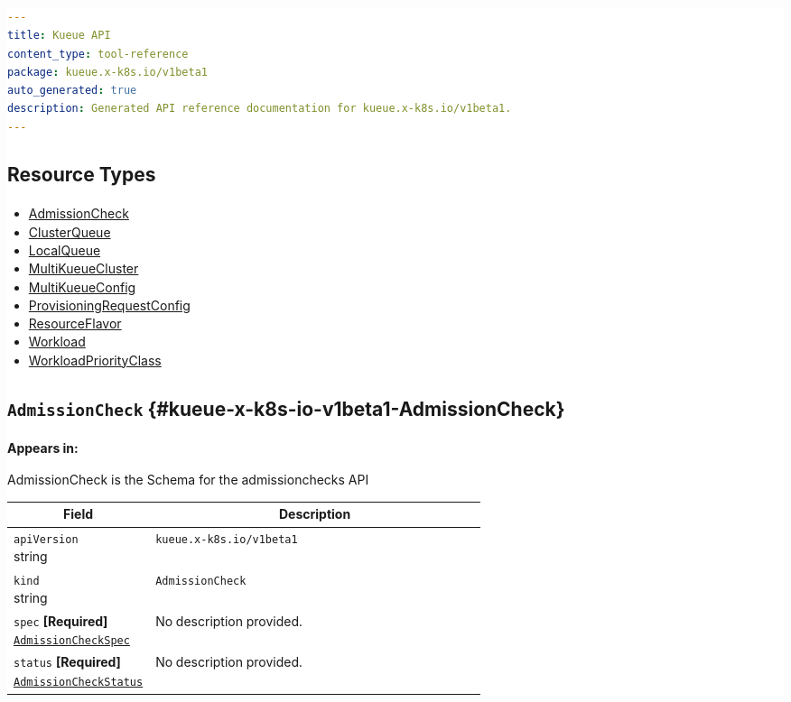```yaml
---
title: Kueue API
content_type: tool-reference
package: kueue.x-k8s.io/v1beta1
auto_generated: true
description: Generated API reference documentation for kueue.x-k8s.io/v1beta1.
---
```



## Resource Types 


- [AdmissionCheck](#kueue-x-k8s-io-v1beta1-AdmissionCheck)
- [ClusterQueue](#kueue-x-k8s-io-v1beta1-ClusterQueue)
- [LocalQueue](#kueue-x-k8s-io-v1beta1-LocalQueue)
- [MultiKueueCluster](#kueue-x-k8s-io-v1beta1-MultiKueueCluster)
- [MultiKueueConfig](#kueue-x-k8s-io-v1beta1-MultiKueueConfig)
- [ProvisioningRequestConfig](#kueue-x-k8s-io-v1beta1-ProvisioningRequestConfig)
- [ResourceFlavor](#kueue-x-k8s-io-v1beta1-ResourceFlavor)
- [Workload](#kueue-x-k8s-io-v1beta1-Workload)
- [WorkloadPriorityClass](#kueue-x-k8s-io-v1beta1-WorkloadPriorityClass)
  

## `AdmissionCheck`     {#kueue-x-k8s-io-v1beta1-AdmissionCheck}
    

**Appears in:**



<p>AdmissionCheck is the Schema for the admissionchecks API</p>


<table class="table">
<thead><tr><th width="30%">Field</th><th>Description</th></tr></thead>
<tbody>
    
<tr><td><code>apiVersion</code><br/>string</td><td><code>kueue.x-k8s.io/v1beta1</code></td></tr>
<tr><td><code>kind</code><br/>string</td><td><code>AdmissionCheck</code></td></tr>
    
  
<tr><td><code>spec</code> <B>[Required]</B><br/>
<a href="#kueue-x-k8s-io-v1beta1-AdmissionCheckSpec"><code>AdmissionCheckSpec</code></a>
</td>
<td>
   <span class="text-muted">No description provided.</span></td>
</tr>
<tr><td><code>status</code> <B>[Required]</B><br/>
<a href="#kueue-x-k8s-io-v1beta1-AdmissionCheckStatus"><code>AdmissionCheckStatus</code></a>
</td>
<td>
   <span class="text-muted">No description provided.</span></td>
</tr>
</tbody>
</table>
